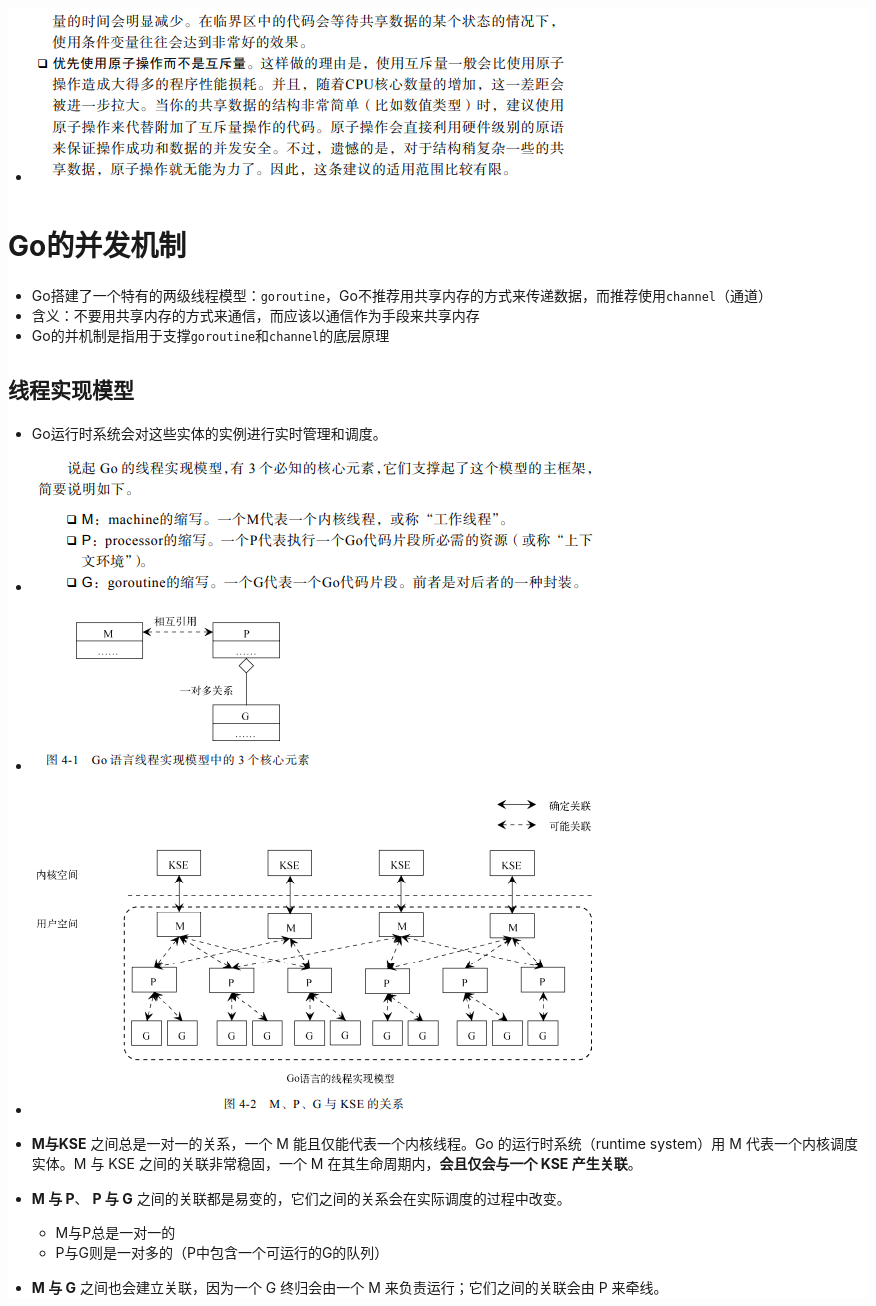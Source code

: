+ ![image-20230816193908384](Gogoroutine.assets/image-20230816193908384.png)

# Go的并发机制

+ Go搭建了一个特有的两级线程模型：`goroutine`，Go不推荐用共享内存的方式来传递数据，而推荐使用`channel`（通道）
+ 含义：不要用共享内存的方式来通信，而应该以通信作为手段来共享内存
+ Go的并机制是指用于支撑`goroutine`和`channel`的底层原理

## 线程实现模型

+ Go运行时系统会对这些实体的实例进行实时管理和调度。

+ ![image-20230821162146009](Gogoroutine.assets/image-20230821162146009.png)
+ ![image-20230821162200083](Gogoroutine.assets/image-20230821162200083.png)
+ ![image-20230821162225059](Gogoroutine.assets/image-20230821162225059.png)
+ **M与KSE** 之间总是一对一的关系，一个 M 能且仅能代表一个内核线程。Go 的运行时系统（runtime system）用 M 代表一个内核调度实体。M 与 KSE 之间的关联非常稳固，一个 M 在其生命周期内，**会且仅会与一个 KSE 产生关联**。
+ **M 与 P**、 **P 与 G** 之间的关联都是易变的，它们之间的关系会在实际调度的过程中改变。
  + M与P总是一对一的
  + P与G则是一对多的（P中包含一个可运行的G的队列）
+ **M 与 G** 之间也会建立关联，因为一个 G 终归会由一个 M 来负责运行；它们之间的关联会由 P 来牵线。